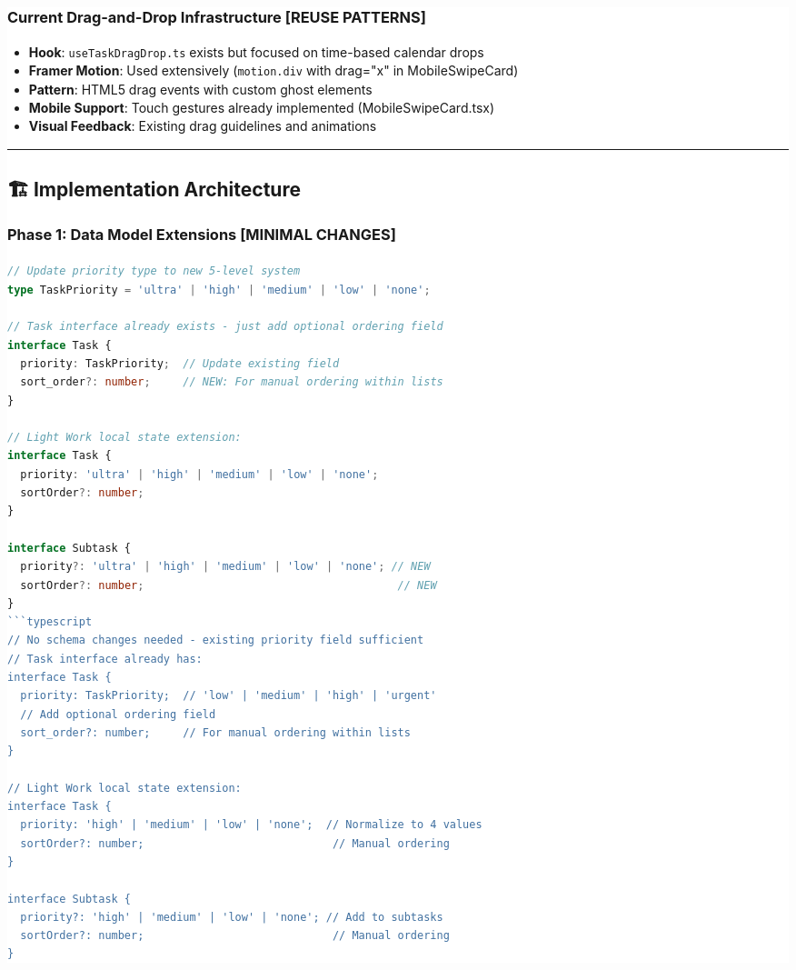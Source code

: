 ### Current Drag-and-Drop Infrastructure **[REUSE PATTERNS]**
- **Hook**: `useTaskDragDrop.ts` exists but focused on time-based calendar drops
- **Framer Motion**: Used extensively (`motion.div` with drag="x" in MobileSwipeCard)
- **Pattern**: HTML5 drag events with custom ghost elements
- **Mobile Support**: Touch gestures already implemented (MobileSwipeCard.tsx)
- **Visual Feedback**: Existing drag guidelines and animations

---

## 🏗️ Implementation Architecture

### Phase 1: Data Model Extensions **[MINIMAL CHANGES]**
```typescript
// Update priority type to new 5-level system
type TaskPriority = 'ultra' | 'high' | 'medium' | 'low' | 'none';

// Task interface already exists - just add optional ordering field
interface Task {
  priority: TaskPriority;  // Update existing field
  sort_order?: number;     // NEW: For manual ordering within lists
}

// Light Work local state extension:
interface Task {
  priority: 'ultra' | 'high' | 'medium' | 'low' | 'none';  
  sortOrder?: number;                             
}

interface Subtask {
  priority?: 'ultra' | 'high' | 'medium' | 'low' | 'none'; // NEW
  sortOrder?: number;                                       // NEW
}
```typescript
// No schema changes needed - existing priority field sufficient
// Task interface already has:
interface Task {
  priority: TaskPriority;  // 'low' | 'medium' | 'high' | 'urgent'
  // Add optional ordering field
  sort_order?: number;     // For manual ordering within lists
}

// Light Work local state extension:
interface Task {
  priority: 'high' | 'medium' | 'low' | 'none';  // Normalize to 4 values
  sortOrder?: number;                             // Manual ordering
}

interface Subtask {
  priority?: 'high' | 'medium' | 'low' | 'none'; // Add to subtasks
  sortOrder?: number;                             // Manual ordering
}
```
